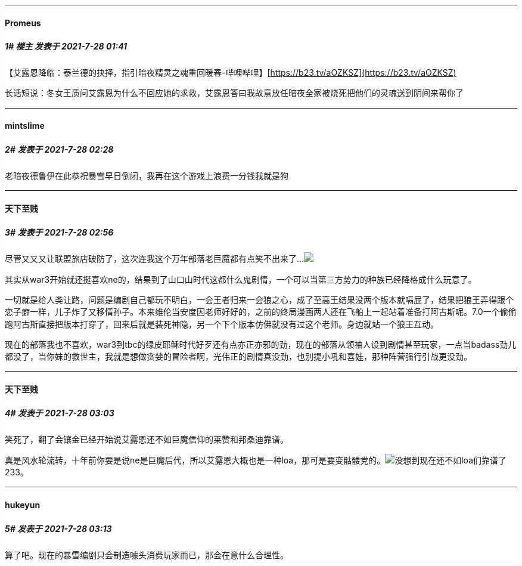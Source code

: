 

*****

####  Promeus  
##### 1#       楼主       发表于 2021-7-28 01:41


【艾露恩降临：泰兰德的抉择，指引暗夜精灵之魂重回暖春-哔哩哔哩】[https://b23.tv/aOZKSZ](https://b23.tv/aOZKSZ)


长话短说：冬女王质问艾露恩为什么不回应她的求救，艾露恩答曰我故意放任暗夜全家被烧死把他们的灵魂送到阴间来帮你了


*****

####  mintslime  
##### 2#       发表于 2021-7-28 02:28


老暗夜德鲁伊在此恭祝暴雪早日倒闭，我再在这个游戏上浪费一分钱我就是狗


*****

####  天下至贱  
##### 3#       发表于 2021-7-28 02:56


尽管又又又让联盟旅店破防了，这次连我这个万年部落老巨魔都有点笑不出来了…<img src="https://static.saraba1st.com/image/smiley/face2017/067.png" referrerpolicy="no-referrer">

其实从war3开始就还挺喜欢ne的，结果到了山口山时代这都什么鬼剧情，一个可以当第三方势力的种族已经降格成什么玩意了。

一切就是给人类让路，问题是编剧自己都玩不明白，一会王者归来一会狼之心，成了至高王结果没两个版本就嗝屁了，结果把狼王弄得跟个恋子癖一样，儿子炸了又移情孙子。本来维伦当安度因老师好好的，之前的终局漫画两人还在飞船上一起站着准备打阿古斯呢。7.0一个偷偷跑阿古斯直接把版本打穿了，回来后就是装死神隐，另一个下个版本仿佛就没有过这个老师。身边就站一个狼王互动。

现在的部落我也不喜欢，war3到tbc的绿皮耶稣时代好歹还有点亦正亦邪的劲，现在的部落从领袖人设到剧情甚至玩家，一点当badass劲儿都没了，当你妹的救世主，我就是想做贪婪的冒险者啊，光伟正的剧情真没劲，也别提小吼和喜娃，那种阵营强行引战更没劲。


*****

####  天下至贱  
##### 4#       发表于 2021-7-28 03:03


笑死了，翻了会镶金已经开始说艾露恩还不如巨魔信仰的莱赞和邦桑迪靠谱。

真是风水轮流转，十年前你要是说ne是巨魔后代，所以艾露恩大概也是一种loa，那可是要变骷髅党的。<img src="https://static.saraba1st.com/image/smiley/face2017/068.png" referrerpolicy="no-referrer">没想到现在还不如loa们靠谱了233。


*****

####  hukeyun  
##### 5#       发表于 2021-7-28 03:13


算了吧。现在的暴雪编剧只会制造噱头消费玩家而已，那会在意什么合理性。

